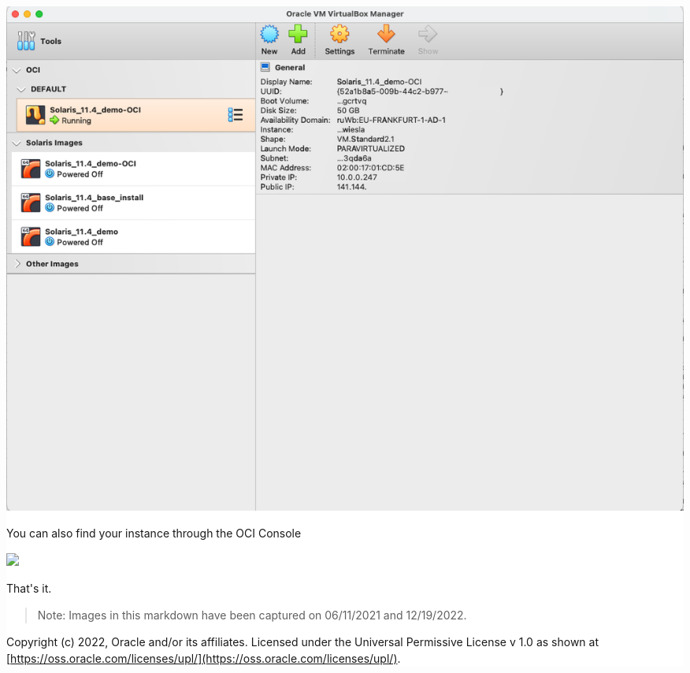 ![](Images/VirtualBox_Migration_Blog_06.png)

You can also find your instance through the OCI Console

![](Images/OCI_export.png)

That's it.

> Note: Images in this markdown have been captured on 06/11/2021 and 12/19/2022.

Copyright (c) 2022, Oracle and/or its affiliates.
Licensed under the Universal Permissive License v 1.0 as shown at [https://oss.oracle.com/licenses/upl/](https://oss.oracle.com/licenses/upl/).